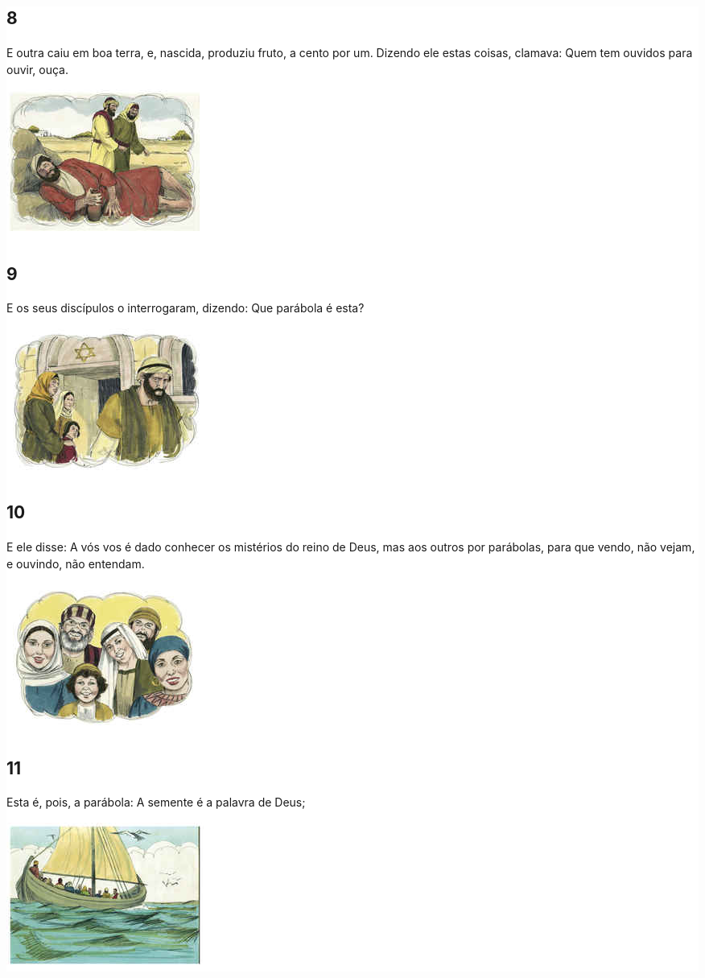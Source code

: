 ## 8
E outra caiu em boa terra, e, nascida, produziu fruto, a cento por um. Dizendo ele estas coisas, clamava: Quem tem ouvidos para ouvir, ouça.

![](../.img/Lc/08/8-0.jpg)

## 9
E os seus discípulos o interrogaram, dizendo: Que parábola é esta?

![](../.img/Lc/08/9-0.jpg)

## 10
E ele disse: A vós vos é dado conhecer os mistérios do reino de Deus, mas aos outros por parábolas, para que vendo, não vejam, e ouvindo, não entendam.

![](../.img/Lc/08/10-0.jpg)

## 11
Esta é, pois, a parábola: A semente é a palavra de Deus;

![](../.img/Lc/08/11-0.jpg)

